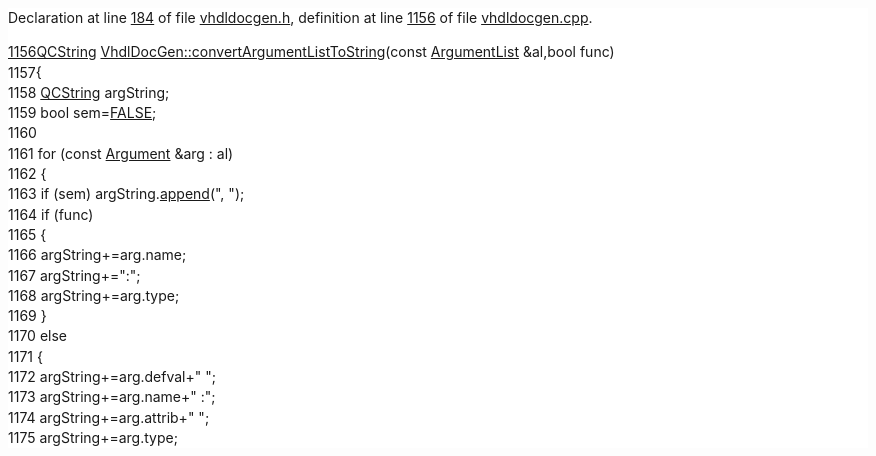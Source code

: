
<p>Declaration at line <a href="/web-doxygen/docs/api/files/src/vhdldocgen-h/#l00184">184</a> of file <a href="/web-doxygen/docs/api/files/src/vhdldocgen-h">vhdldocgen.h</a>, definition at line <a href="/web-doxygen/docs/api/files/src/vhdldocgen-cpp/#l01156">1156</a> of file <a href="/web-doxygen/docs/api/files/src/vhdldocgen-cpp">vhdldocgen.cpp</a>.</p>

<div class="doxyProgramListing">

<div class="doxyCodeLine"><span class="doxyLineNumber"><a href="#a1876213c101b31a44336d48b6b33e9ec">1156</a></span><span class="doxyLineContent"><span class="doxyHighlight"><a href="/web-doxygen/docs/api/classes/qcstring">QCString</a> <a href="#a1876213c101b31a44336d48b6b33e9ec">VhdlDocGen::convertArgumentListToString</a>(</span><span class="doxyHighlightKeyword">const</span><span class="doxyHighlight"> <a href="/web-doxygen/docs/api/classes/argumentlist">ArgumentList</a> &amp;al,</span><span class="doxyHighlightKeywordType">bool</span><span class="doxyHighlight"> func)</span></span></div>
<div class="doxyCodeLine"><span class="doxyLineNumber">1157</span><span class="doxyLineContent"><span class="doxyHighlight">{</span></span></div>
<div class="doxyCodeLine"><span class="doxyLineNumber">1158</span><span class="doxyLineContent"><span class="doxyHighlight">  <a href="/web-doxygen/docs/api/classes/qcstring">QCString</a> argString;</span></span></div>
<div class="doxyCodeLine"><span class="doxyLineNumber">1159</span><span class="doxyLineContent"><span class="doxyHighlight">  </span><span class="doxyHighlightKeywordType">bool</span><span class="doxyHighlight"> sem=<a href="/web-doxygen/docs/api/files/src/qcstring-h/#aa93f0eb578d23995850d61f7d61c55c1">FALSE</a>;</span></span></div>
<div class="doxyCodeLine"><span class="doxyLineNumber">1160</span></div>
<div class="doxyCodeLine"><span class="doxyLineNumber">1161</span><span class="doxyLineContent"><span class="doxyHighlight">  </span><span class="doxyHighlightKeywordFlow">for</span><span class="doxyHighlight"> (</span><span class="doxyHighlightKeyword">const</span><span class="doxyHighlight"> <a href="/web-doxygen/docs/api/structs/argument">Argument</a> &amp;arg : al)</span></span></div>
<div class="doxyCodeLine"><span class="doxyLineNumber">1162</span><span class="doxyLineContent"><span class="doxyHighlight">  {</span></span></div>
<div class="doxyCodeLine"><span class="doxyLineNumber">1163</span><span class="doxyLineContent"><span class="doxyHighlight">    </span><span class="doxyHighlightKeywordFlow">if</span><span class="doxyHighlight"> (sem) argString.<a href="/web-doxygen/docs/api/classes/qcstring/#a8f0a381fdae1427b1182baf0abde21e7">append</a>(</span><span class="doxyHighlightStringLiteral">", "</span><span class="doxyHighlight">);</span></span></div>
<div class="doxyCodeLine"><span class="doxyLineNumber">1164</span><span class="doxyLineContent"><span class="doxyHighlight">    </span><span class="doxyHighlightKeywordFlow">if</span><span class="doxyHighlight"> (func)</span></span></div>
<div class="doxyCodeLine"><span class="doxyLineNumber">1165</span><span class="doxyLineContent"><span class="doxyHighlight">    {</span></span></div>
<div class="doxyCodeLine"><span class="doxyLineNumber">1166</span><span class="doxyLineContent"><span class="doxyHighlight">      argString+=arg.name;</span></span></div>
<div class="doxyCodeLine"><span class="doxyLineNumber">1167</span><span class="doxyLineContent"><span class="doxyHighlight">      argString+=</span><span class="doxyHighlightStringLiteral">":"</span><span class="doxyHighlight">;</span></span></div>
<div class="doxyCodeLine"><span class="doxyLineNumber">1168</span><span class="doxyLineContent"><span class="doxyHighlight">      argString+=arg.type;</span></span></div>
<div class="doxyCodeLine"><span class="doxyLineNumber">1169</span><span class="doxyLineContent"><span class="doxyHighlight">    }</span></span></div>
<div class="doxyCodeLine"><span class="doxyLineNumber">1170</span><span class="doxyLineContent"><span class="doxyHighlight">    </span><span class="doxyHighlightKeywordFlow">else</span></span></div>
<div class="doxyCodeLine"><span class="doxyLineNumber">1171</span><span class="doxyLineContent"><span class="doxyHighlight">    {</span></span></div>
<div class="doxyCodeLine"><span class="doxyLineNumber">1172</span><span class="doxyLineContent"><span class="doxyHighlight">      argString+=arg.defval+</span><span class="doxyHighlightStringLiteral">" "</span><span class="doxyHighlight">;</span></span></div>
<div class="doxyCodeLine"><span class="doxyLineNumber">1173</span><span class="doxyLineContent"><span class="doxyHighlight">      argString+=arg.name+</span><span class="doxyHighlightStringLiteral">" :"</span><span class="doxyHighlight">;</span></span></div>
<div class="doxyCodeLine"><span class="doxyLineNumber">1174</span><span class="doxyLineContent"><span class="doxyHighlight">      argString+=arg.attrib+</span><span class="doxyHighlightStringLiteral">" "</span><span class="doxyHighlight">;</span></span></div>
<div class="doxyCodeLine"><span class="doxyLineNumber">1175</span><span class="doxyLineContent"><span class="doxyHighlight">      argString+=arg.type;</span></span></div>
